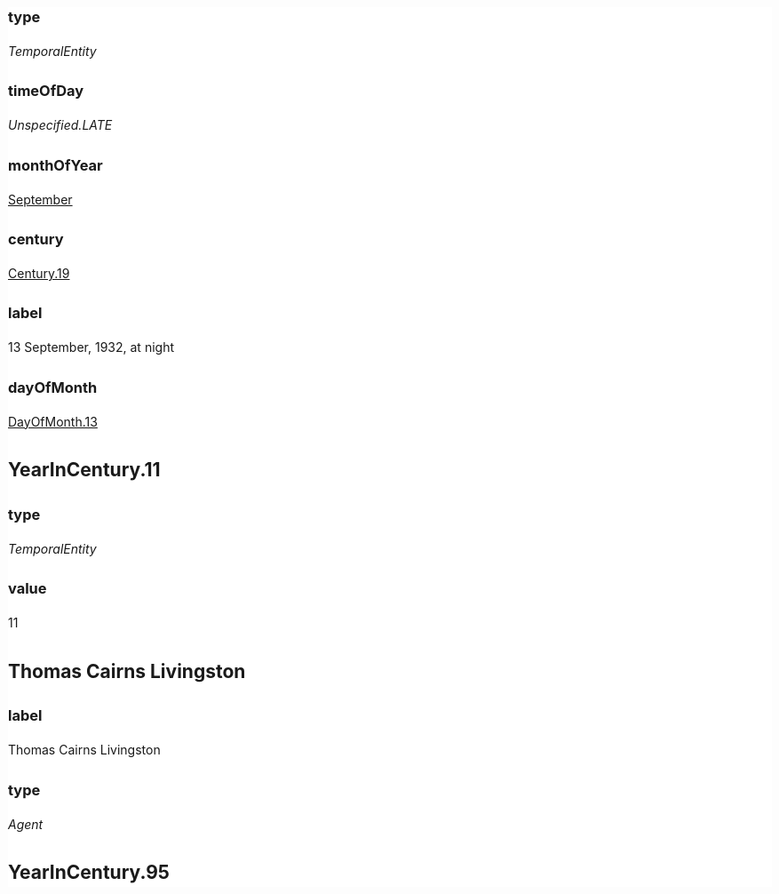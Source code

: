 ### type


*TemporalEntity*

### timeOfDay


*Unspecified.LATE*

### monthOfYear


[September](#September)

### century


[Century.19](#Century.19)

### label


13 September, 1932, at night

### dayOfMonth


[DayOfMonth.13](#DayOfMonth.13)

## YearInCentury.11

### type


*TemporalEntity*

### value


11

## Thomas Cairns Livingston

### label


Thomas Cairns Livingston

### type


*Agent*

## YearInCentury.95
